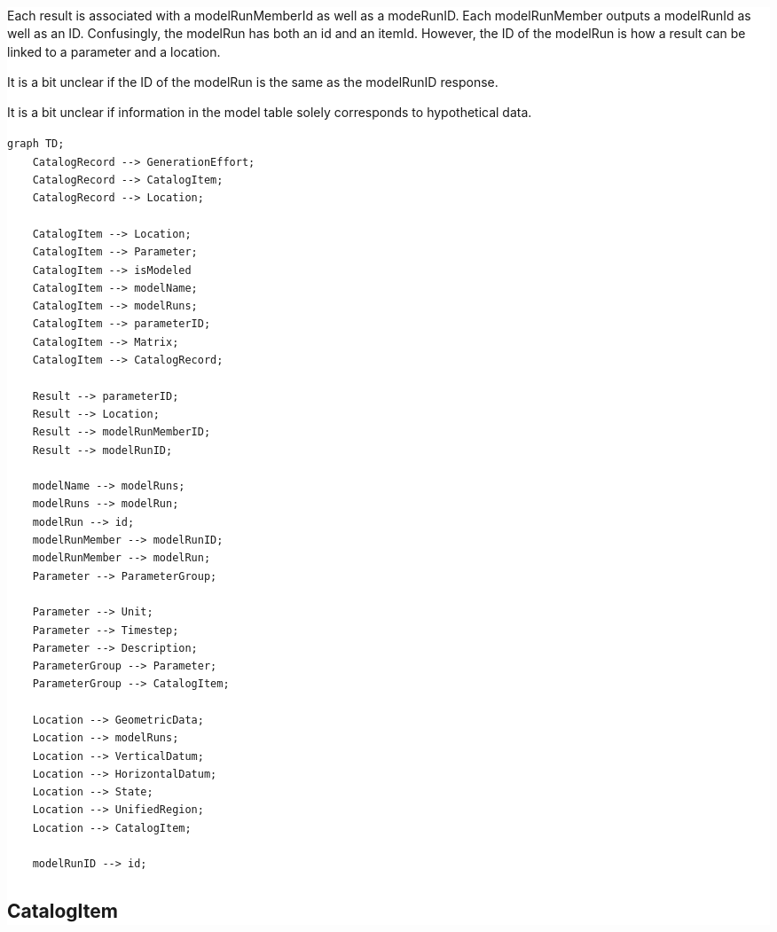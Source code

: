 Each result is associated with a modelRunMemberId as well as a modeRunID. Each modelRunMember outputs a modelRunId as well as an ID. Confusingly, the modelRun has both an id and an itemId. However, the ID of the modelRun is how a result can be linked to a parameter and a location.

It is a bit unclear if the ID of the modelRun is the same as the modelRunID response.

It is a bit unclear if information in the model table solely corresponds to hypothetical data.

```mermaid
graph TD;
    CatalogRecord --> GenerationEffort;
    CatalogRecord --> CatalogItem;
    CatalogRecord --> Location;

    CatalogItem --> Location;
    CatalogItem --> Parameter;
    CatalogItem --> isModeled
    CatalogItem --> modelName;
    CatalogItem --> modelRuns;
    CatalogItem --> parameterID;
    CatalogItem --> Matrix;
    CatalogItem --> CatalogRecord;

    Result --> parameterID;
    Result --> Location;
    Result --> modelRunMemberID;
    Result --> modelRunID;

    modelName --> modelRuns;
    modelRuns --> modelRun;
    modelRun --> id;
    modelRunMember --> modelRunID;
    modelRunMember --> modelRun;
    Parameter --> ParameterGroup;

    Parameter --> Unit;
    Parameter --> Timestep;
    Parameter --> Description;
    ParameterGroup --> Parameter;
    ParameterGroup --> CatalogItem;

    Location --> GeometricData;
    Location --> modelRuns;
    Location --> VerticalDatum;
    Location --> HorizontalDatum;
    Location --> State;
    Location --> UnifiedRegion;
    Location --> CatalogItem;

    modelRunID --> id;
```

## CatalogItem
